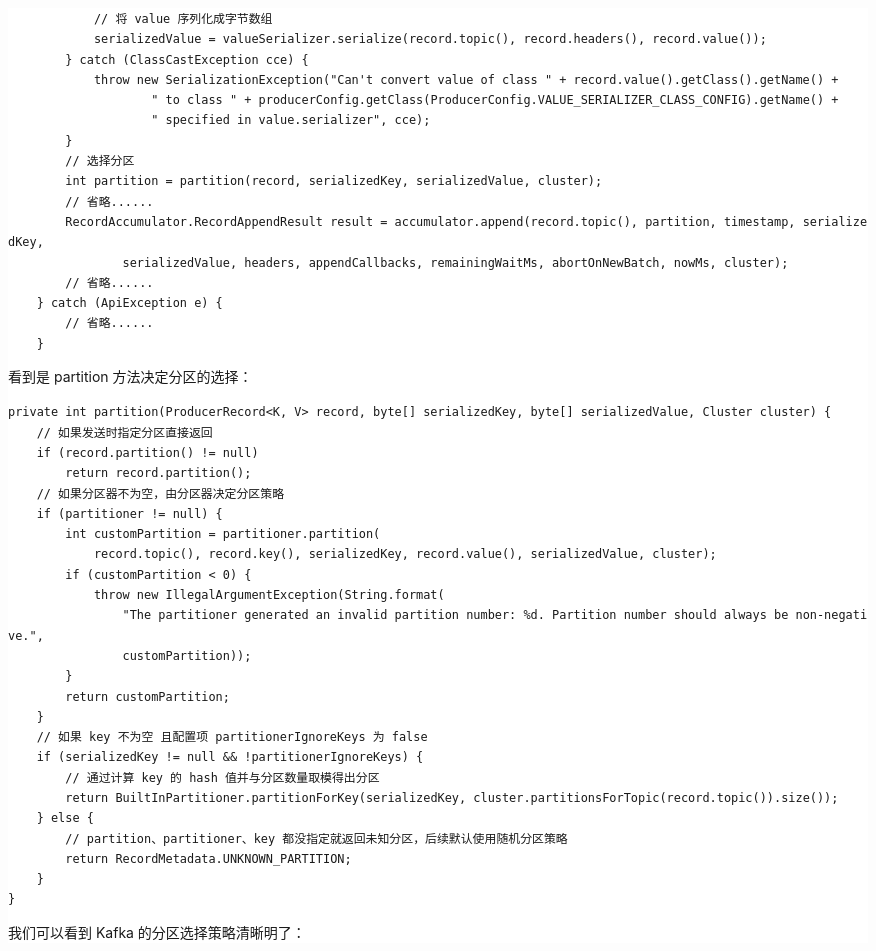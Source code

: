 ```
            // 将 value 序列化成字节数组
            serializedValue = valueSerializer.serialize(record.topic(), record.headers(), record.value());
        } catch (ClassCastException cce) {
            throw new SerializationException("Can't convert value of class " + record.value().getClass().getName() +
                    " to class " + producerConfig.getClass(ProducerConfig.VALUE_SERIALIZER_CLASS_CONFIG).getName() +
                    " specified in value.serializer", cce);
        }
        // 选择分区
        int partition = partition(record, serializedKey, serializedValue, cluster);
        // 省略......
        RecordAccumulator.RecordAppendResult result = accumulator.append(record.topic(), partition, timestamp, serializedKey,
                serializedValue, headers, appendCallbacks, remainingWaitMs, abortOnNewBatch, nowMs, cluster);
        // 省略......
    } catch (ApiException e) {
        // 省略......
    } 
```

看到是 partition 方法决定分区的选择：

```
private int partition(ProducerRecord<K, V> record, byte[] serializedKey, byte[] serializedValue, Cluster cluster) {
    // 如果发送时指定分区直接返回
    if (record.partition() != null)
        return record.partition();
    // 如果分区器不为空，由分区器决定分区策略
    if (partitioner != null) {
        int customPartition = partitioner.partition(
            record.topic(), record.key(), serializedKey, record.value(), serializedValue, cluster);
        if (customPartition < 0) {
            throw new IllegalArgumentException(String.format(
                "The partitioner generated an invalid partition number: %d. Partition number should always be non-negative.", 
                customPartition));
        }
        return customPartition;
    }
    // 如果 key 不为空 且配置项 partitionerIgnoreKeys 为 false
    if (serializedKey != null && !partitionerIgnoreKeys) {
        // 通过计算 key 的 hash 值并与分区数量取模得出分区
        return BuiltInPartitioner.partitionForKey(serializedKey, cluster.partitionsForTopic(record.topic()).size());
    } else {
        // partition、partitioner、key 都没指定就返回未知分区，后续默认使用随机分区策略
        return RecordMetadata.UNKNOWN_PARTITION;
    }
}
```
我们可以看到 Kafka 的分区选择策略清晰明了：

